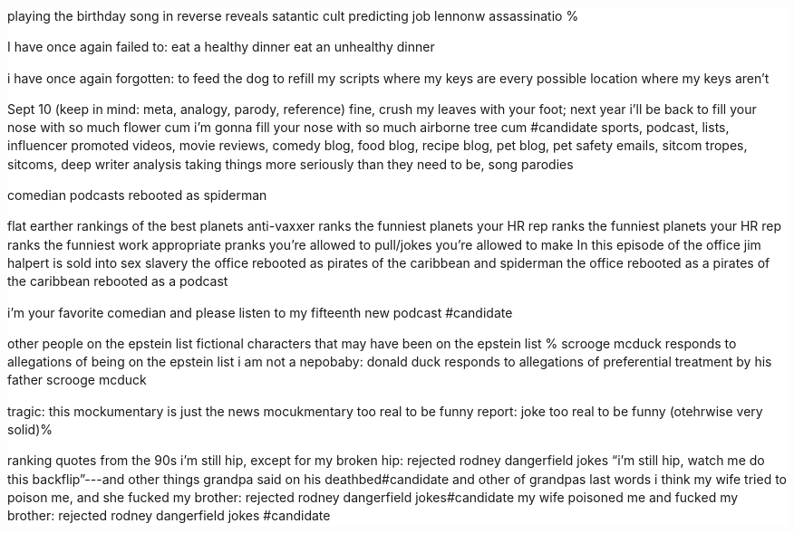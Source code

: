 playing the birthday song in reverse reveals satantic cult predicting job lennonw assassinatio  %
 
I have once again failed to:
eat a healthy dinner
eat an unhealthy dinner

i have once again forgotten:
to feed the dog
to refill my scripts
where my keys are
every possible location where my keys aren’t




Sept 10
(keep in mind: meta, analogy, parody, reference)
fine, crush my leaves with your foot; next year i’ll be back to fill your nose with so much flower cum
i’m gonna fill your nose with so much airborne tree cum #candidate
sports, podcast, lists, influencer promoted videos, movie reviews, comedy blog, food blog, recipe blog, pet blog, pet safety emails, sitcom tropes, sitcoms, deep writer analysis taking things more seriously than they need to be, song parodies


comedian podcasts rebooted as spiderman

flat earther rankings of the best planets 
anti-vaxxer ranks the funniest planets
your HR rep ranks the funniest planets
your HR rep ranks the funniest work appropriate pranks you’re allowed to pull/jokes you’re allowed to make
In this episode of the office jim halpert is sold into sex slavery
the office rebooted as pirates of the caribbean and spiderman
the office rebooted as a pirates of the caribbean rebooted as a podcast

i’m your favorite comedian and please listen to my fifteenth new podcast #candidate

other people on the epstein list
fictional characters that may have been on the epstein list %
scrooge mcduck responds to allegations of being on the epstein list
i am not a nepobaby: donald duck responds to allegations of preferential treatment by his father scrooge mcduck

tragic: this mockumentary is just the news
mocukmentary too real to be funny
report: joke too real to be funny (otehrwise very solid)%

ranking quotes from the 90s
i’m still hip, except for my broken hip: rejected rodney dangerfield jokes
“i’m still hip, watch me do this backflip”---and other things grandpa said on his deathbed#candidate
and other of grandpas last words
i think my wife tried to poison me, and she fucked my brother: rejected rodney dangerfield jokes#candidate
my wife poisoned me and fucked my brother: rejected rodney dangerfield jokes #candidate

